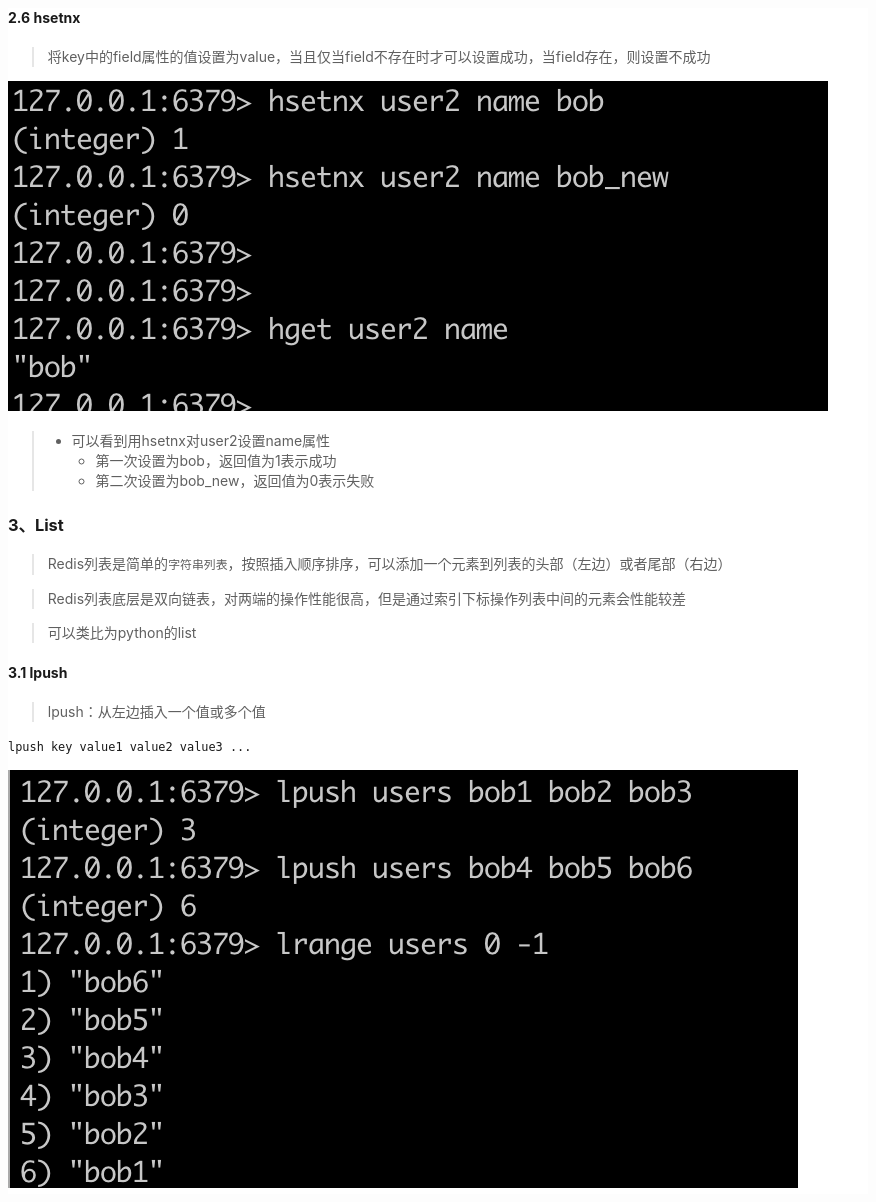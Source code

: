 #### 2.6 hsetnx

> 将key中的field属性的值设置为value，当且仅当field不存在时才可以设置成功，当field存在，则设置不成功

![image-20240213212844293](redis笔记/image-20240213212844293.png)

> - 可以看到用hsetnx对user2设置name属性
>     - 第一次设置为bob，返回值为1表示成功
>     - 第二次设置为bob_new，返回值为0表示失败

### 3、List

> Redis列表是简单的`字符串列表`，按照插入顺序排序，可以添加一个元素到列表的头部（左边）或者尾部（右边）

> Redis列表底层是双向链表，对两端的操作性能很高，但是通过索引下标操作列表中间的元素会性能较差

> 可以类比为python的list

#### 3.1 lpush

> lpush：从左边插入一个值或多个值

```bash
lpush key value1 value2 value3 ...
```

 ![image-20240213214220619](redis笔记/image-20240213214220619.png)
